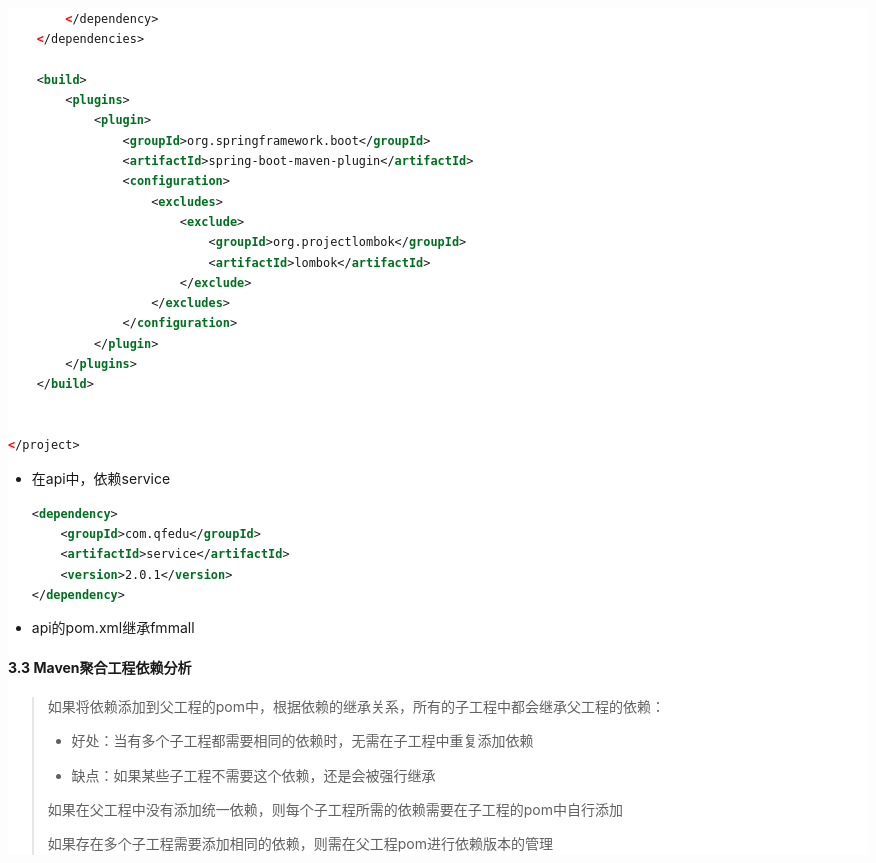   ```xml
          </dependency>
      </dependencies>
  
      <build>
          <plugins>
              <plugin>
                  <groupId>org.springframework.boot</groupId>
                  <artifactId>spring-boot-maven-plugin</artifactId>
                  <configuration>
                      <excludes>
                          <exclude>
                              <groupId>org.projectlombok</groupId>
                              <artifactId>lombok</artifactId>
                          </exclude>
                      </excludes>
                  </configuration>
              </plugin>
          </plugins>
      </build>
  
  
  </project>
  ```

- 在api中，依赖service

  ```xml
  <dependency>
      <groupId>com.qfedu</groupId>
      <artifactId>service</artifactId>
      <version>2.0.1</version>
  </dependency>
  ```

- api的pom.xml继承fmmall

#### 3.3 Maven聚合工程依赖分析

> 如果将依赖添加到父工程的pom中，根据依赖的继承关系，所有的子工程中都会继承父工程的依赖：
>
> - 好处：当有多个子工程都需要相同的依赖时，无需在子工程中重复添加依赖
>
> - 缺点：如果某些子工程不需要这个依赖，还是会被强行继承
>
>    
>
> 如果在父工程中没有添加统一依赖，则每个子工程所需的依赖需要在子工程的pom中自行添加
>
> 如果存在多个子工程需要添加相同的依赖，则需在父工程pom进行依赖版本的管理

